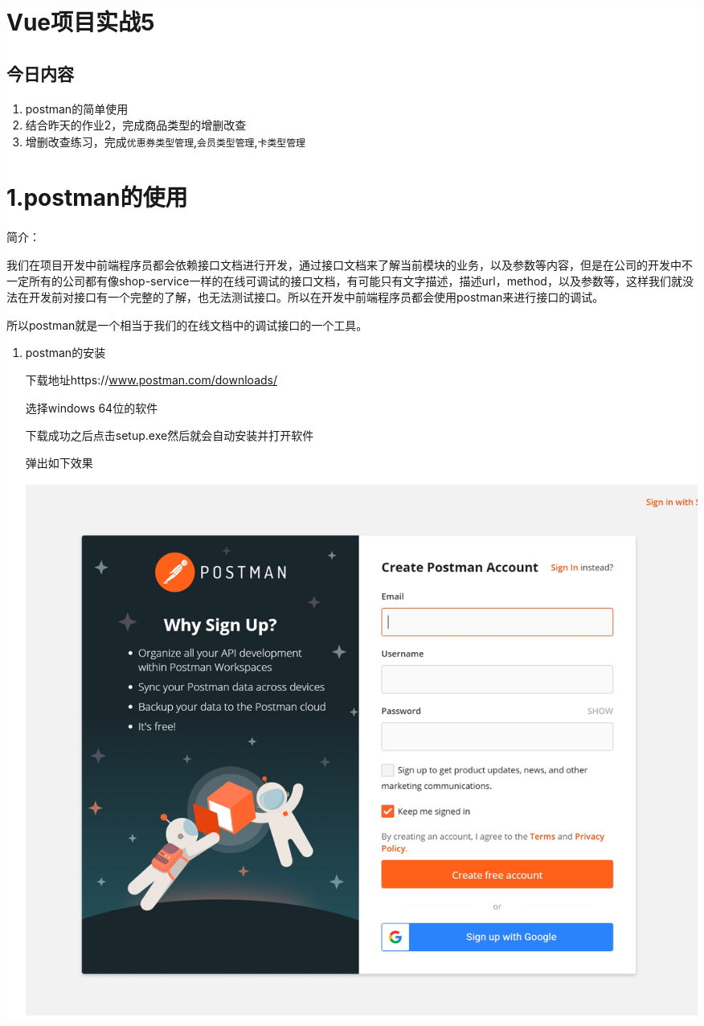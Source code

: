 # Vue项目实战5

## 今日内容

1. postman的简单使用
2. 结合昨天的作业2，完成商品类型的增删改查
3. 增删改查练习，完成`优惠券类型管理`,`会员类型管理`,`卡类型管理`

# 1.postman的使用

简介：

我们在项目开发中前端程序员都会依赖接口文档进行开发，通过接口文档来了解当前模块的业务，以及参数等内容，但是在公司的开发中不一定所有的公司都有像shop-service一样的在线可调试的接口文档，有可能只有文字描述，描述url，method，以及参数等，这样我们就没法在开发前对接口有一个完整的了解，也无法测试接口。所以在开发中前端程序员都会使用postman来进行接口的调试。

所以postman就是一个相当于我们的在线文档中的调试接口的一个工具。
1. postman的安装

   下载地址https://www.postman.com/downloads/

   选择windows 64位的软件

   下载成功之后点击setup.exe然后就会自动安装并打开软件

   弹出如下效果

   ![p1](p1.png)
